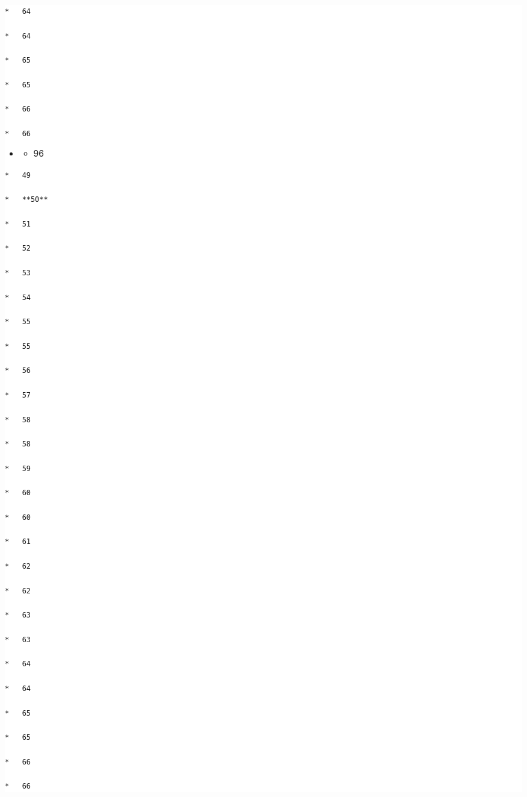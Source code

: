     *   64

    *   64

    *   65

    *   65

    *   66

    *   66


*    *   96

    *   49

    *   **50**

    *   51

    *   52

    *   53

    *   54

    *   55

    *   55

    *   56

    *   57

    *   58

    *   58

    *   59

    *   60

    *   60

    *   61

    *   62

    *   62

    *   63

    *   63

    *   64

    *   64

    *   65

    *   65

    *   66

    *   66
